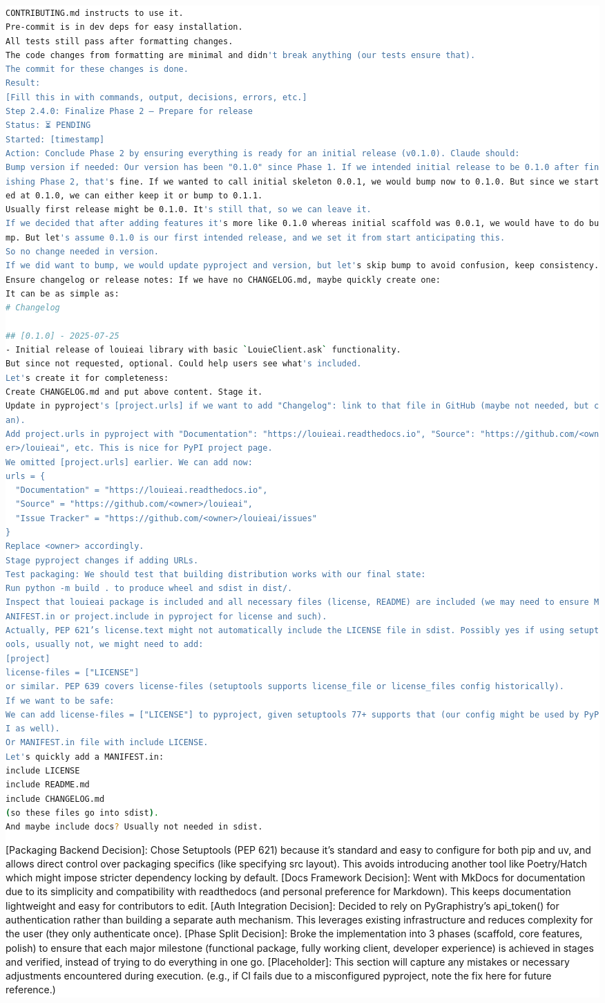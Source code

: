```bash
CONTRIBUTING.md instructs to use it.
Pre-commit is in dev deps for easy installation.
All tests still pass after formatting changes.
The code changes from formatting are minimal and didn't break anything (our tests ensure that).
The commit for these changes is done.
Result:
[Fill this in with commands, output, decisions, errors, etc.]
Step 2.4.0: Finalize Phase 2 – Prepare for release
Status: ⏳ PENDING
Started: [timestamp]
Action: Conclude Phase 2 by ensuring everything is ready for an initial release (v0.1.0). Claude should:
Bump version if needed: Our version has been "0.1.0" since Phase 1. If we intended initial release to be 0.1.0 after finishing Phase 2, that's fine. If we wanted to call initial skeleton 0.0.1, we would bump now to 0.1.0. But since we started at 0.1.0, we can either keep it or bump to 0.1.1.
Usually first release might be 0.1.0. It's still that, so we can leave it.
If we decided that after adding features it's more like 0.1.0 whereas initial scaffold was 0.0.1, we would have to do bump. But let's assume 0.1.0 is our first intended release, and we set it from start anticipating this.
So no change needed in version.
If we did want to bump, we would update pyproject and version, but let's skip bump to avoid confusion, keep consistency.
Ensure changelog or release notes: If we have no CHANGELOG.md, maybe quickly create one:
It can be as simple as:
# Changelog

## [0.1.0] - 2025-07-25
- Initial release of louieai library with basic `LouieClient.ask` functionality.
But since not requested, optional. Could help users see what's included.
Let's create it for completeness:
Create CHANGELOG.md and put above content. Stage it.
Update in pyproject's [project.urls] if we want to add "Changelog": link to that file in GitHub (maybe not needed, but can).
Add project.urls in pyproject with "Documentation": "https://louieai.readthedocs.io", "Source": "https://github.com/<owner>/louieai", etc. This is nice for PyPI project page.
We omitted [project.urls] earlier. We can add now:
urls = { 
  "Documentation" = "https://louieai.readthedocs.io",
  "Source" = "https://github.com/<owner>/louieai",
  "Issue Tracker" = "https://github.com/<owner>/louieai/issues"
}
Replace <owner> accordingly.
Stage pyproject changes if adding URLs.
Test packaging: We should test that building distribution works with our final state:
Run python -m build . to produce wheel and sdist in dist/.
Inspect that louieai package is included and all necessary files (license, README) are included (we may need to ensure MANIFEST.in or project.include in pyproject for license and such).
Actually, PEP 621’s license.text might not automatically include the LICENSE file in sdist. Possibly yes if using setuptools, usually not, we might need to add:
[project] 
license-files = ["LICENSE"]
or similar. PEP 639 covers license-files (setuptools supports license_file or license_files config historically).
If we want to be safe:
We can add license-files = ["LICENSE"] to pyproject, given setuptools 77+ supports that (our config might be used by PyPI as well).
Or MANIFEST.in file with include LICENSE.
Let's quickly add a MANIFEST.in:
include LICENSE
include README.md
include CHANGELOG.md
(so these files go into sdist).
And maybe include docs? Usually not needed in sdist.
```

[Packaging Backend Decision]: Chose Setuptools (PEP 621) because it’s standard and easy to configure for both pip and uv, and allows direct control over packaging specifics (like specifying src layout). This avoids introducing another tool like Poetry/Hatch which might impose stricter dependency locking by default.
[Docs Framework Decision]: Went with MkDocs for documentation due to its simplicity and compatibility with readthedocs (and personal preference for Markdown). This keeps documentation lightweight and easy for contributors to edit.
[Auth Integration Decision]: Decided to rely on PyGraphistry’s api_token() for authentication rather than building a separate auth mechanism. This leverages existing infrastructure and reduces complexity for the user (they only authenticate once).
[Phase Split Decision]: Broke the implementation into 3 phases (scaffold, core features, polish) to ensure that each major milestone (functional package, fully working client, developer experience) is achieved in stages and verified, instead of trying to do everything in one go.
[Placeholder]: This section will capture any mistakes or necessary adjustments encountered during execution. (e.g., if CI fails due to a misconfigured pyproject, note the fix here for future reference.)